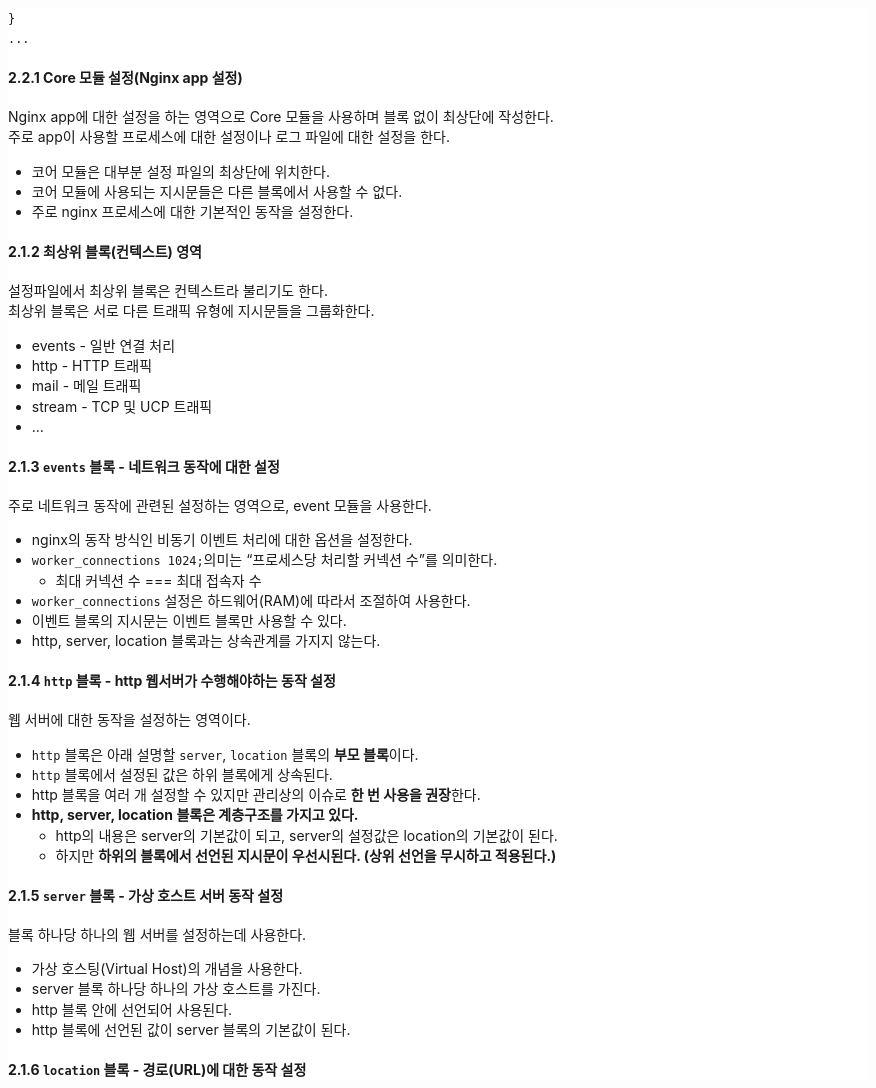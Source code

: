 ```nginx
}
...
```

#### 2.2.1 Core 모듈 설정(Nginx app 설정)

Nginx app에 대한 설정을 하는 영역으로 Core 모듈을 사용하며 블록 없이 최상단에 작성한다.  
주로 app이 사용할 프로세스에 대한 설정이나 로그 파일에 대한 설정을 한다.  

- 코어 모듈은 대부분 설정 파일의 최상단에 위치한다.
- 코어 모듈에 사용되는 지시문들은 다른 블록에서 사용할 수 없다.
- 주로 nginx 프로세스에 대한 기본적인 동작을 설정한다.

#### 2.1.2 최상위 블록(컨텍스트) 영역

설정파일에서 최상위 블록은 컨텍스트라 불리기도 한다.   
최상위 블록은 서로 다른 트래픽 유형에 지시문들을 그룹화한다.

- events - 일반 연결 처리
- http - HTTP 트래픽
- mail - 메일 트래픽
- stream - TCP 및 UCP 트래픽
- …

#### 2.1.3 `events` 블록 - 네트워크 동작에 대한 설정

주로 네트워크 동작에 관련된 설정하는 영역으로, event 모듈을 사용한다.

- nginx의 동작 방식인 비동기 이벤트 처리에 대한 옵션을 설정한다.  
- `worker_connections 1024;`의미는 “프로세스당 처리할 커넥션 수”를 의미한다.  
    - 최대 커넥션 수 === 최대 접속자 수
- `worker_connections` 설정은 하드웨어(RAM)에 따라서 조절하여 사용한다.  
- 이벤트 블록의 지시문는 이벤트 블록만 사용할 수 있다.  
- http, server, location 블록과는 상속관계를 가지지 않는다.  

#### 2.1.4 `http` 블록 - http 웹서버가 수행해야하는 동작 설정

웹 서버에 대한 동작을 설정하는 영역이다.

- `http` 블록은 아래 설명할 `server`, `location` 블록의 **부모 블록**이다.  
- `http` 블록에서 설정된 값은 하위 블록에게 상속된다.  
- http 블록을 여러 개 설정할 수 있지만 관리상의 이슈로 **한 번 사용을 권장**한다.  
- **http, server, location 블록은 계층구조를 가지고 있다.**
    - http의 내용은 server의 기본값이 되고, server의 설정값은 location의 기본값이 된다.
    - 하지만 **하위의 블록에서 선언된 지시문이 우선시된다. (상위 선언을 무시하고 적용된다.)**

#### 2.1.5 `server` 블록 - 가상 호스트 서버 동작 설정

블록 하나당 하나의 웹 서버를 설정하는데 사용한다.

- 가상 호스팅(Virtual Host)의 개념을 사용한다.
- server 블록 하나당 하나의 가상 호스트를 가진다.
- http 블록 안에 선언되어 사용된다.
- http 블록에 선언된 값이 server 블록의 기본값이 된다.

#### 2.1.6 `location` 블록 - 경로(URL)에 대한 동작 설정
